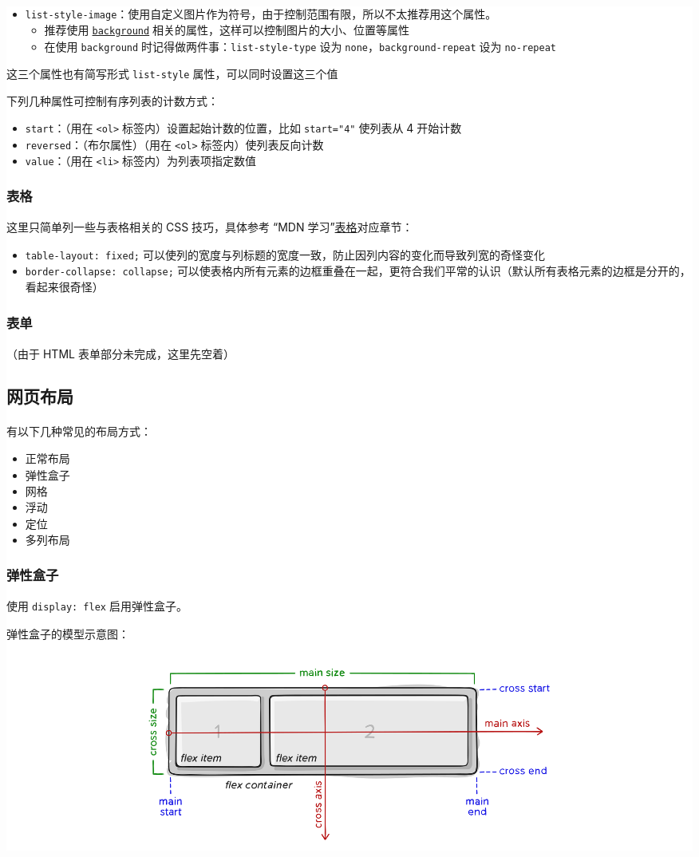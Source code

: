 - `list-style-image`：使用自定义图片作为符号，由于控制范围有限，所以不太推荐用这个属性。
    - 推荐使用 [`background`](#背景) 相关的属性，这样可以控制图片的大小、位置等属性
    - 在使用 `background` 时记得做两件事：`list-style-type` 设为 `none`，`background-repeat` 设为 `no-repeat`

这三个属性也有简写形式 `list-style` 属性，可以同时设置这三个值

下列几种属性可控制有序列表的计数方式：

- `start`：（用在 `<ol>` 标签内）设置起始计数的位置，比如 `start="4"` 使列表从 4 开始计数
- `reversed`：（布尔属性）（用在 `<ol>` 标签内）使列表反向计数
- `value`：（用在 `<li>` 标签内）为列表项指定数值


### 表格

这里只简单列一些与表格相关的 CSS 技巧，具体参考 “MDN 学习”[表格](https://developer.mozilla.org/zh-CN/docs/Learn/CSS/Building_blocks/Styling_tables)对应章节：

- `table-layout: fixed;` 可以使列的宽度与列标题的宽度一致，防止因列内容的变化而导致列宽的奇怪变化
- `border-collapse: collapse;` 可以使表格内所有元素的边框重叠在一起，更符合我们平常的认识（默认所有表格元素的边框是分开的，看起来很奇怪）

### 表单

（由于 HTML 表单部分未完成，这里先空着）

## 网页布局

有以下几种常见的布局方式：

- 正常布局
- 弹性盒子
- 网格
- 浮动
- 定位
- 多列布局

### 弹性盒子

使用 `display: flex` 启用弹性盒子。

弹性盒子的模型示意图：

<div style="text-align: center">
    <img src="images/css/33.svg" width=60%>
</div>
